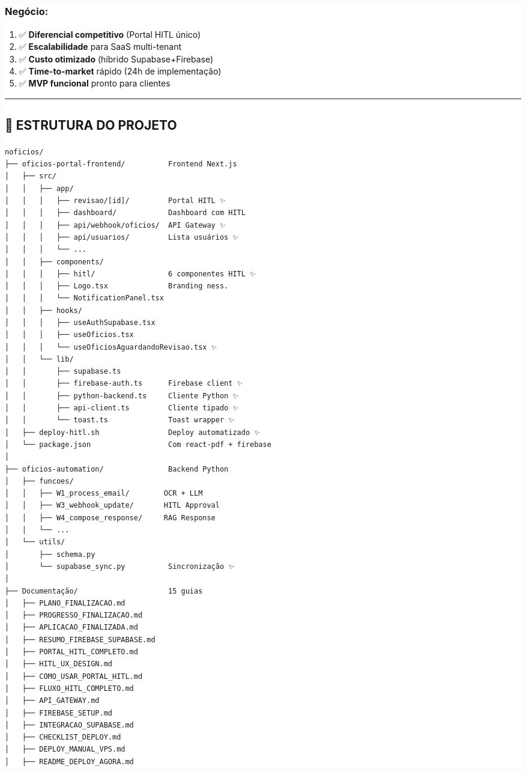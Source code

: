 ### **Negócio:**
1. ✅ **Diferencial competitivo** (Portal HITL único)
2. ✅ **Escalabilidade** para SaaS multi-tenant
3. ✅ **Custo otimizado** (híbrido Supabase+Firebase)
4. ✅ **Time-to-market** rápido (24h de implementação)
5. ✅ **MVP funcional** pronto para clientes

---

## 📁 **ESTRUTURA DO PROJETO**

```
noficios/
├── oficios-portal-frontend/          Frontend Next.js
│   ├── src/
│   │   ├── app/
│   │   │   ├── revisao/[id]/         Portal HITL ✨
│   │   │   ├── dashboard/            Dashboard com HITL
│   │   │   ├── api/webhook/oficios/  API Gateway ✨
│   │   │   ├── api/usuarios/         Lista usuários ✨
│   │   │   └── ...
│   │   ├── components/
│   │   │   ├── hitl/                 6 componentes HITL ✨
│   │   │   ├── Logo.tsx              Branding ness.
│   │   │   └── NotificationPanel.tsx
│   │   ├── hooks/
│   │   │   ├── useAuthSupabase.tsx
│   │   │   ├── useOficios.tsx
│   │   │   └── useOficiosAguardandoRevisao.tsx ✨
│   │   └── lib/
│   │       ├── supabase.ts
│   │       ├── firebase-auth.ts      Firebase client ✨
│   │       ├── python-backend.ts     Cliente Python ✨
│   │       ├── api-client.ts         Cliente tipado ✨
│   │       └── toast.ts              Toast wrapper ✨
│   ├── deploy-hitl.sh                Deploy automatizado ✨
│   └── package.json                  Com react-pdf + firebase
│
├── oficios-automation/               Backend Python
│   ├── funcoes/
│   │   ├── W1_process_email/        OCR + LLM
│   │   ├── W3_webhook_update/       HITL Approval
│   │   ├── W4_compose_response/     RAG Response
│   │   └── ...
│   └── utils/
│       ├── schema.py
│       └── supabase_sync.py          Sincronização ✨
│
├── Documentação/                     15 guias
│   ├── PLANO_FINALIZACAO.md
│   ├── PROGRESSO_FINALIZACAO.md
│   ├── APLICACAO_FINALIZADA.md
│   ├── RESUMO_FIREBASE_SUPABASE.md
│   ├── PORTAL_HITL_COMPLETO.md
│   ├── HITL_UX_DESIGN.md
│   ├── COMO_USAR_PORTAL_HITL.md
│   ├── FLUXO_HITL_COMPLETO.md
│   ├── API_GATEWAY.md
│   ├── FIREBASE_SETUP.md
│   ├── INTEGRACAO_SUPABASE.md
│   ├── CHECKLIST_DEPLOY.md
│   ├── DEPLOY_MANUAL_VPS.md
│   ├── README_DEPLOY_AGORA.md
```